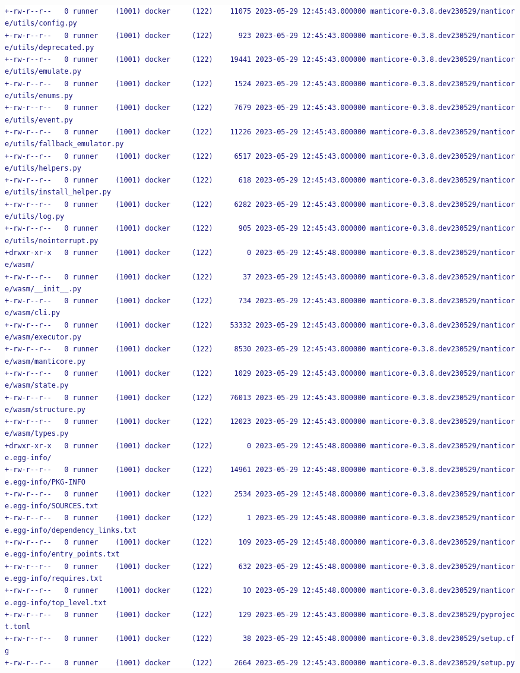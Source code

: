 ```diff
+-rw-r--r--   0 runner    (1001) docker     (122)    11075 2023-05-29 12:45:43.000000 manticore-0.3.8.dev230529/manticore/utils/config.py
+-rw-r--r--   0 runner    (1001) docker     (122)      923 2023-05-29 12:45:43.000000 manticore-0.3.8.dev230529/manticore/utils/deprecated.py
+-rw-r--r--   0 runner    (1001) docker     (122)    19441 2023-05-29 12:45:43.000000 manticore-0.3.8.dev230529/manticore/utils/emulate.py
+-rw-r--r--   0 runner    (1001) docker     (122)     1524 2023-05-29 12:45:43.000000 manticore-0.3.8.dev230529/manticore/utils/enums.py
+-rw-r--r--   0 runner    (1001) docker     (122)     7679 2023-05-29 12:45:43.000000 manticore-0.3.8.dev230529/manticore/utils/event.py
+-rw-r--r--   0 runner    (1001) docker     (122)    11226 2023-05-29 12:45:43.000000 manticore-0.3.8.dev230529/manticore/utils/fallback_emulator.py
+-rw-r--r--   0 runner    (1001) docker     (122)     6517 2023-05-29 12:45:43.000000 manticore-0.3.8.dev230529/manticore/utils/helpers.py
+-rw-r--r--   0 runner    (1001) docker     (122)      618 2023-05-29 12:45:43.000000 manticore-0.3.8.dev230529/manticore/utils/install_helper.py
+-rw-r--r--   0 runner    (1001) docker     (122)     6282 2023-05-29 12:45:43.000000 manticore-0.3.8.dev230529/manticore/utils/log.py
+-rw-r--r--   0 runner    (1001) docker     (122)      905 2023-05-29 12:45:43.000000 manticore-0.3.8.dev230529/manticore/utils/nointerrupt.py
+drwxr-xr-x   0 runner    (1001) docker     (122)        0 2023-05-29 12:45:48.000000 manticore-0.3.8.dev230529/manticore/wasm/
+-rw-r--r--   0 runner    (1001) docker     (122)       37 2023-05-29 12:45:43.000000 manticore-0.3.8.dev230529/manticore/wasm/__init__.py
+-rw-r--r--   0 runner    (1001) docker     (122)      734 2023-05-29 12:45:43.000000 manticore-0.3.8.dev230529/manticore/wasm/cli.py
+-rw-r--r--   0 runner    (1001) docker     (122)    53332 2023-05-29 12:45:43.000000 manticore-0.3.8.dev230529/manticore/wasm/executor.py
+-rw-r--r--   0 runner    (1001) docker     (122)     8530 2023-05-29 12:45:43.000000 manticore-0.3.8.dev230529/manticore/wasm/manticore.py
+-rw-r--r--   0 runner    (1001) docker     (122)     1029 2023-05-29 12:45:43.000000 manticore-0.3.8.dev230529/manticore/wasm/state.py
+-rw-r--r--   0 runner    (1001) docker     (122)    76013 2023-05-29 12:45:43.000000 manticore-0.3.8.dev230529/manticore/wasm/structure.py
+-rw-r--r--   0 runner    (1001) docker     (122)    12023 2023-05-29 12:45:43.000000 manticore-0.3.8.dev230529/manticore/wasm/types.py
+drwxr-xr-x   0 runner    (1001) docker     (122)        0 2023-05-29 12:45:48.000000 manticore-0.3.8.dev230529/manticore.egg-info/
+-rw-r--r--   0 runner    (1001) docker     (122)    14961 2023-05-29 12:45:48.000000 manticore-0.3.8.dev230529/manticore.egg-info/PKG-INFO
+-rw-r--r--   0 runner    (1001) docker     (122)     2534 2023-05-29 12:45:48.000000 manticore-0.3.8.dev230529/manticore.egg-info/SOURCES.txt
+-rw-r--r--   0 runner    (1001) docker     (122)        1 2023-05-29 12:45:48.000000 manticore-0.3.8.dev230529/manticore.egg-info/dependency_links.txt
+-rw-r--r--   0 runner    (1001) docker     (122)      109 2023-05-29 12:45:48.000000 manticore-0.3.8.dev230529/manticore.egg-info/entry_points.txt
+-rw-r--r--   0 runner    (1001) docker     (122)      632 2023-05-29 12:45:48.000000 manticore-0.3.8.dev230529/manticore.egg-info/requires.txt
+-rw-r--r--   0 runner    (1001) docker     (122)       10 2023-05-29 12:45:48.000000 manticore-0.3.8.dev230529/manticore.egg-info/top_level.txt
+-rw-r--r--   0 runner    (1001) docker     (122)      129 2023-05-29 12:45:43.000000 manticore-0.3.8.dev230529/pyproject.toml
+-rw-r--r--   0 runner    (1001) docker     (122)       38 2023-05-29 12:45:48.000000 manticore-0.3.8.dev230529/setup.cfg
+-rw-r--r--   0 runner    (1001) docker     (122)     2664 2023-05-29 12:45:43.000000 manticore-0.3.8.dev230529/setup.py
```

